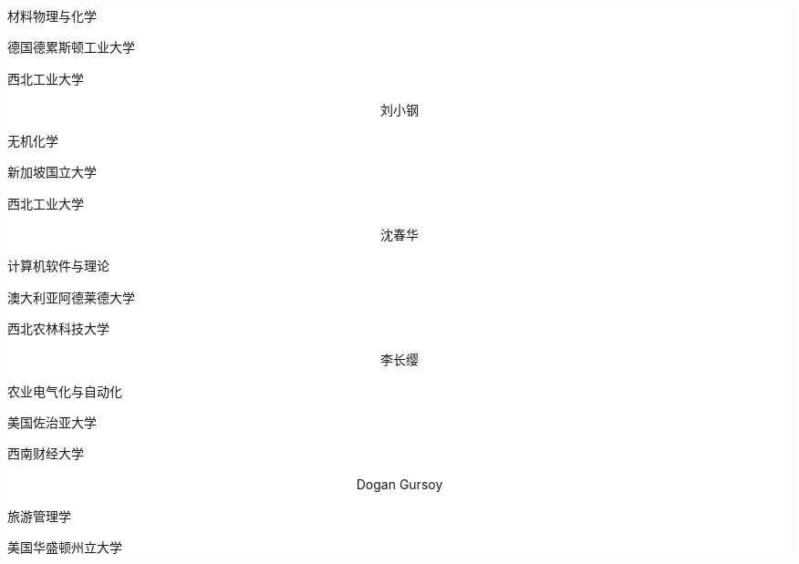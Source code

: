 <p align="left">材料物理与化学</p>
</td>
<td>
<p align="left">德国德累斯顿工业大学</p>
</td>
</tr>
<tr>
<td>
<p align="left">西北工业大学</p>
</td>
<td>
<p align="center">刘小钢</p>
</td>
<td>
<p align="left">无机化学</p>
</td>
<td>
<p align="left">新加坡国立大学</p>
</td>
</tr>
<tr>
<td>
<p align="left">西北工业大学</p>
</td>
<td>
<p align="center">沈春华</p>
</td>
<td>
<p align="left">计算机软件与理论</p>
</td>
<td>
<p align="left">澳大利亚阿德莱德大学</p>
</td>
</tr>
<tr>
<td>
<p align="left">西北农林科技大学</p>
</td>
<td>
<p align="center">李长缨</p>
</td>
<td>
<p align="left">农业电气化与自动化</p>
</td>
<td>
<p align="left">美国佐治亚大学</p>
</td>
</tr>
<tr>
<td>
<p align="left">西南财经大学</p>
</td>
<td>
<p align="center">Dogan Gursoy</p>
</td>
<td>
<p align="left">旅游管理学</p>
</td>
<td>
<p align="left">美国华盛顿州立大学</p>
</td>
</tr>
<tr>
<td>